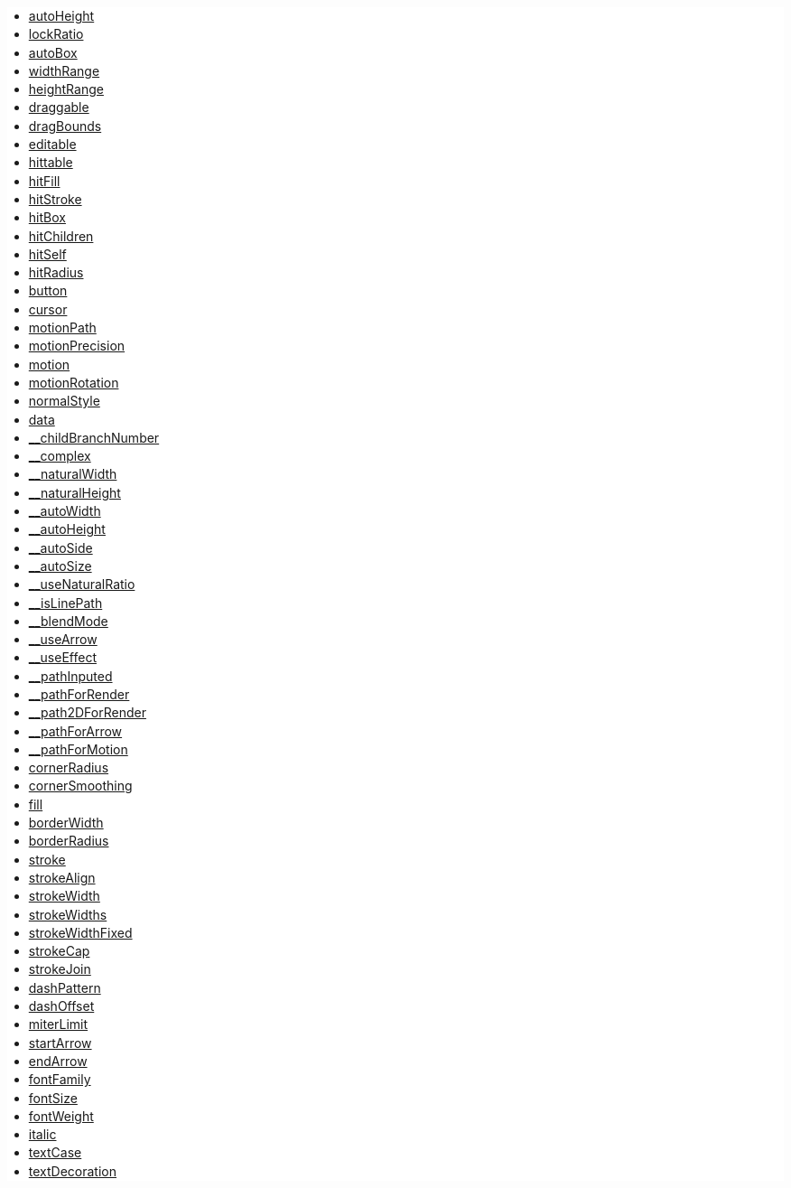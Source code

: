 - [autoHeight](IFlowData.md#autoheight)
- [lockRatio](IFlowData.md#lockratio)
- [autoBox](IFlowData.md#autobox)
- [widthRange](IFlowData.md#widthrange)
- [heightRange](IFlowData.md#heightrange)
- [draggable](IFlowData.md#draggable)
- [dragBounds](IFlowData.md#dragbounds)
- [editable](IFlowData.md#editable)
- [hittable](IFlowData.md#hittable)
- [hitFill](IFlowData.md#hitfill)
- [hitStroke](IFlowData.md#hitstroke)
- [hitBox](IFlowData.md#hitbox)
- [hitChildren](IFlowData.md#hitchildren)
- [hitSelf](IFlowData.md#hitself)
- [hitRadius](IFlowData.md#hitradius)
- [button](IFlowData.md#button)
- [cursor](IFlowData.md#cursor)
- [motionPath](IFlowData.md#motionpath)
- [motionPrecision](IFlowData.md#motionprecision)
- [motion](IFlowData.md#motion)
- [motionRotation](IFlowData.md#motionrotation)
- [normalStyle](IFlowData.md#normalstyle)
- [data](IFlowData.md#data)
- [\_\_childBranchNumber](IFlowData.md#__childbranchnumber)
- [\_\_complex](IFlowData.md#__complex)
- [\_\_naturalWidth](IFlowData.md#__naturalwidth)
- [\_\_naturalHeight](IFlowData.md#__naturalheight)
- [\_\_autoWidth](IFlowData.md#__autowidth)
- [\_\_autoHeight](IFlowData.md#__autoheight)
- [\_\_autoSide](IFlowData.md#__autoside)
- [\_\_autoSize](IFlowData.md#__autosize)
- [\_\_useNaturalRatio](IFlowData.md#__usenaturalratio)
- [\_\_isLinePath](IFlowData.md#__islinepath)
- [\_\_blendMode](IFlowData.md#__blendmode)
- [\_\_useArrow](IFlowData.md#__usearrow)
- [\_\_useEffect](IFlowData.md#__useeffect)
- [\_\_pathInputed](IFlowData.md#__pathinputed)
- [\_\_pathForRender](IFlowData.md#__pathforrender)
- [\_\_path2DForRender](IFlowData.md#__path2dforrender)
- [\_\_pathForArrow](IFlowData.md#__pathforarrow)
- [\_\_pathForMotion](IFlowData.md#__pathformotion)
- [cornerRadius](IFlowData.md#cornerradius)
- [cornerSmoothing](IFlowData.md#cornersmoothing)
- [fill](IFlowData.md#fill)
- [borderWidth](IFlowData.md#borderwidth)
- [borderRadius](IFlowData.md#borderradius)
- [stroke](IFlowData.md#stroke)
- [strokeAlign](IFlowData.md#strokealign)
- [strokeWidth](IFlowData.md#strokewidth)
- [strokeWidths](IFlowData.md#strokewidths)
- [strokeWidthFixed](IFlowData.md#strokewidthfixed)
- [strokeCap](IFlowData.md#strokecap)
- [strokeJoin](IFlowData.md#strokejoin)
- [dashPattern](IFlowData.md#dashpattern)
- [dashOffset](IFlowData.md#dashoffset)
- [miterLimit](IFlowData.md#miterlimit)
- [startArrow](IFlowData.md#startarrow)
- [endArrow](IFlowData.md#endarrow)
- [fontFamily](IFlowData.md#fontfamily)
- [fontSize](IFlowData.md#fontsize)
- [fontWeight](IFlowData.md#fontweight)
- [italic](IFlowData.md#italic)
- [textCase](IFlowData.md#textcase)
- [textDecoration](IFlowData.md#textdecoration)